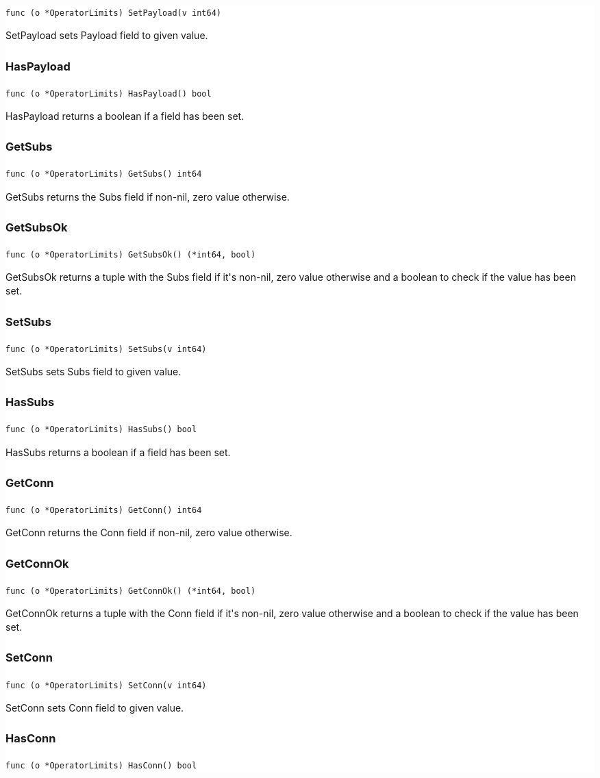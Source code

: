 `func (o *OperatorLimits) SetPayload(v int64)`

SetPayload sets Payload field to given value.

### HasPayload

`func (o *OperatorLimits) HasPayload() bool`

HasPayload returns a boolean if a field has been set.

### GetSubs

`func (o *OperatorLimits) GetSubs() int64`

GetSubs returns the Subs field if non-nil, zero value otherwise.

### GetSubsOk

`func (o *OperatorLimits) GetSubsOk() (*int64, bool)`

GetSubsOk returns a tuple with the Subs field if it's non-nil, zero value otherwise
and a boolean to check if the value has been set.

### SetSubs

`func (o *OperatorLimits) SetSubs(v int64)`

SetSubs sets Subs field to given value.

### HasSubs

`func (o *OperatorLimits) HasSubs() bool`

HasSubs returns a boolean if a field has been set.

### GetConn

`func (o *OperatorLimits) GetConn() int64`

GetConn returns the Conn field if non-nil, zero value otherwise.

### GetConnOk

`func (o *OperatorLimits) GetConnOk() (*int64, bool)`

GetConnOk returns a tuple with the Conn field if it's non-nil, zero value otherwise
and a boolean to check if the value has been set.

### SetConn

`func (o *OperatorLimits) SetConn(v int64)`

SetConn sets Conn field to given value.

### HasConn

`func (o *OperatorLimits) HasConn() bool`

